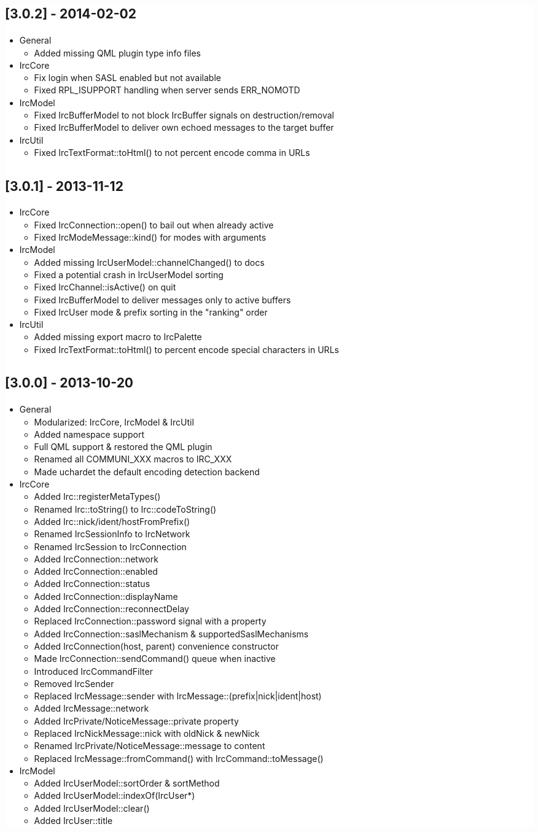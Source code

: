 ## [3.0.2] - 2014-02-02
- General
  - Added missing QML plugin type info files
- IrcCore
  - Fix login when SASL enabled but not available
  - Fixed RPL_ISUPPORT handling when server sends ERR_NOMOTD
- IrcModel
  - Fixed IrcBufferModel to not block IrcBuffer signals on destruction/removal
  - Fixed IrcBufferModel to deliver own echoed messages to the target buffer
- IrcUtil
  - Fixed IrcTextFormat::toHtml() to not percent encode comma in URLs

## [3.0.1] - 2013-11-12
- IrcCore
  - Fixed IrcConnection::open() to bail out when already active
  - Fixed IrcModeMessage::kind() for modes with arguments
- IrcModel
  - Added missing IrcUserModel::channelChanged() to docs
  - Fixed a potential crash in IrcUserModel sorting
  - Fixed IrcChannel::isActive() on quit
  - Fixed IrcBufferModel to deliver messages only to active buffers
  - Fixed IrcUser mode & prefix sorting in the "ranking" order
- IrcUtil
  - Added missing export macro to IrcPalette
  - Fixed IrcTextFormat::toHtml() to percent encode special characters in URLs

## [3.0.0] - 2013-10-20
- General
  - Modularized: IrcCore, IrcModel & IrcUtil
  - Added namespace support
  - Full QML support & restored the QML plugin
  - Renamed all COMMUNI_XXX macros to IRC_XXX
  - Made uchardet the default encoding detection backend
- IrcCore
  - Added Irc::registerMetaTypes()
  - Renamed Irc::toString() to Irc::codeToString()
  - Added Irc::nick/ident/hostFromPrefix()
  - Renamed IrcSessionInfo to IrcNetwork
  - Renamed IrcSession to IrcConnection
  - Added IrcConnection::network
  - Added IrcConnection::enabled
  - Added IrcConnection::status
  - Added IrcConnection::displayName
  - Added IrcConnection::reconnectDelay
  - Replaced IrcConnection::password signal with a property
  - Added IrcConnection::saslMechanism & supportedSaslMechanisms
  - Added IrcConnection(host, parent) convenience constructor
  - Made IrcConnection::sendCommand() queue when inactive
  - Introduced IrcCommandFilter
  - Removed IrcSender
  - Replaced IrcMessage::sender with IrcMessage::(prefix|nick|ident|host)
  - Added IrcMessage::network
  - Added IrcPrivate/NoticeMessage::private property
  - Replaced IrcNickMessage::nick with oldNick & newNick
  - Renamed IrcPrivate/NoticeMessage::message to content
  - Replaced IrcMessage::fromCommand() with IrcCommand::toMessage()
- IrcModel
  - Added IrcUserModel::sortOrder & sortMethod
  - Added IrcUserModel::indexOf(IrcUser*)
  - Added IrcUserModel::clear()
  - Added IrcUser::title